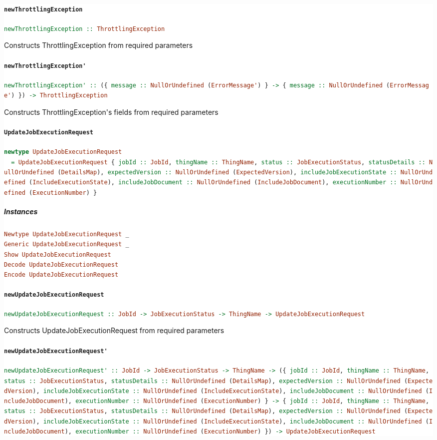 #### `newThrottlingException`

``` purescript
newThrottlingException :: ThrottlingException
```

Constructs ThrottlingException from required parameters

#### `newThrottlingException'`

``` purescript
newThrottlingException' :: ({ message :: NullOrUndefined (ErrorMessage') } -> { message :: NullOrUndefined (ErrorMessage') }) -> ThrottlingException
```

Constructs ThrottlingException's fields from required parameters

#### `UpdateJobExecutionRequest`

``` purescript
newtype UpdateJobExecutionRequest
  = UpdateJobExecutionRequest { jobId :: JobId, thingName :: ThingName, status :: JobExecutionStatus, statusDetails :: NullOrUndefined (DetailsMap), expectedVersion :: NullOrUndefined (ExpectedVersion), includeJobExecutionState :: NullOrUndefined (IncludeExecutionState), includeJobDocument :: NullOrUndefined (IncludeJobDocument), executionNumber :: NullOrUndefined (ExecutionNumber) }
```

##### Instances
``` purescript
Newtype UpdateJobExecutionRequest _
Generic UpdateJobExecutionRequest _
Show UpdateJobExecutionRequest
Decode UpdateJobExecutionRequest
Encode UpdateJobExecutionRequest
```

#### `newUpdateJobExecutionRequest`

``` purescript
newUpdateJobExecutionRequest :: JobId -> JobExecutionStatus -> ThingName -> UpdateJobExecutionRequest
```

Constructs UpdateJobExecutionRequest from required parameters

#### `newUpdateJobExecutionRequest'`

``` purescript
newUpdateJobExecutionRequest' :: JobId -> JobExecutionStatus -> ThingName -> ({ jobId :: JobId, thingName :: ThingName, status :: JobExecutionStatus, statusDetails :: NullOrUndefined (DetailsMap), expectedVersion :: NullOrUndefined (ExpectedVersion), includeJobExecutionState :: NullOrUndefined (IncludeExecutionState), includeJobDocument :: NullOrUndefined (IncludeJobDocument), executionNumber :: NullOrUndefined (ExecutionNumber) } -> { jobId :: JobId, thingName :: ThingName, status :: JobExecutionStatus, statusDetails :: NullOrUndefined (DetailsMap), expectedVersion :: NullOrUndefined (ExpectedVersion), includeJobExecutionState :: NullOrUndefined (IncludeExecutionState), includeJobDocument :: NullOrUndefined (IncludeJobDocument), executionNumber :: NullOrUndefined (ExecutionNumber) }) -> UpdateJobExecutionRequest
```
